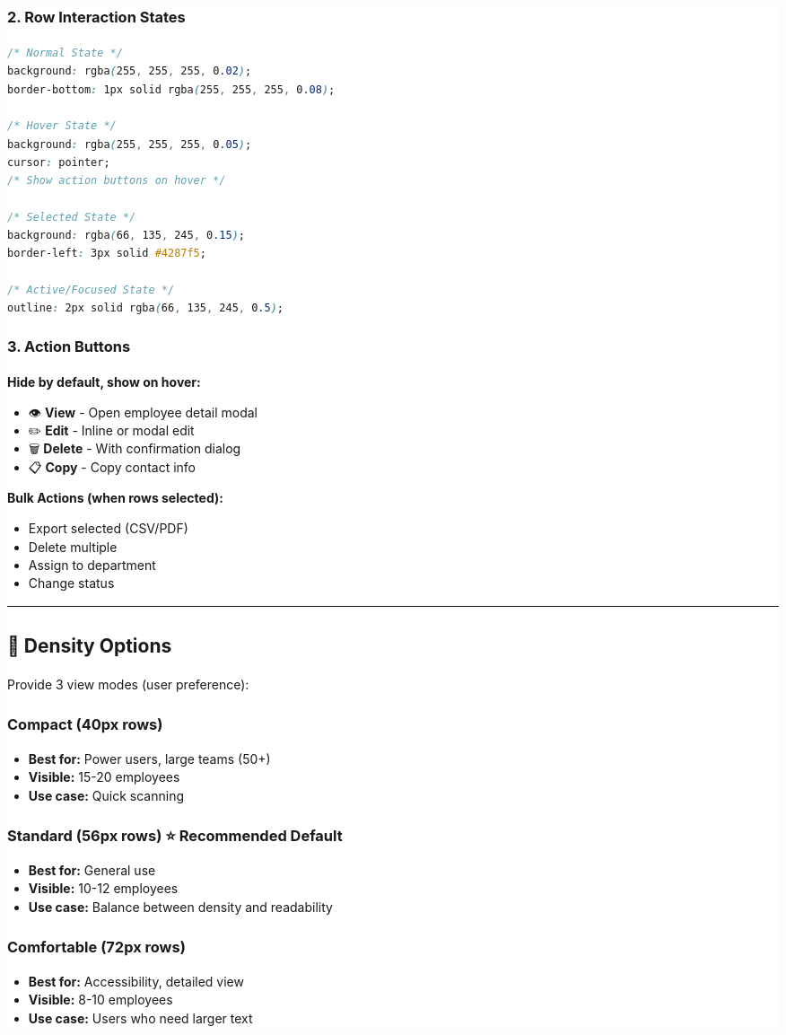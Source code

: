 ### 2. Row Interaction States

```css
/* Normal State */
background: rgba(255, 255, 255, 0.02);
border-bottom: 1px solid rgba(255, 255, 255, 0.08);

/* Hover State */
background: rgba(255, 255, 255, 0.05);
cursor: pointer;
/* Show action buttons on hover */

/* Selected State */
background: rgba(66, 135, 245, 0.15);
border-left: 3px solid #4287f5;

/* Active/Focused State */
outline: 2px solid rgba(66, 135, 245, 0.5);
```

### 3. Action Buttons

**Hide by default, show on hover:**
- 👁️ **View** - Open employee detail modal
- ✏️ **Edit** - Inline or modal edit
- 🗑️ **Delete** - With confirmation dialog
- 📋 **Copy** - Copy contact info

**Bulk Actions (when rows selected):**
- Export selected (CSV/PDF)
- Delete multiple
- Assign to department
- Change status

---

## 📐 Density Options

Provide 3 view modes (user preference):

### Compact (40px rows)
- **Best for:** Power users, large teams (50+)
- **Visible:** 15-20 employees
- **Use case:** Quick scanning

### Standard (56px rows) ⭐ **Recommended Default**
- **Best for:** General use
- **Visible:** 10-12 employees
- **Use case:** Balance between density and readability

### Comfortable (72px rows)
- **Best for:** Accessibility, detailed view
- **Visible:** 8-10 employees
- **Use case:** Users who need larger text
